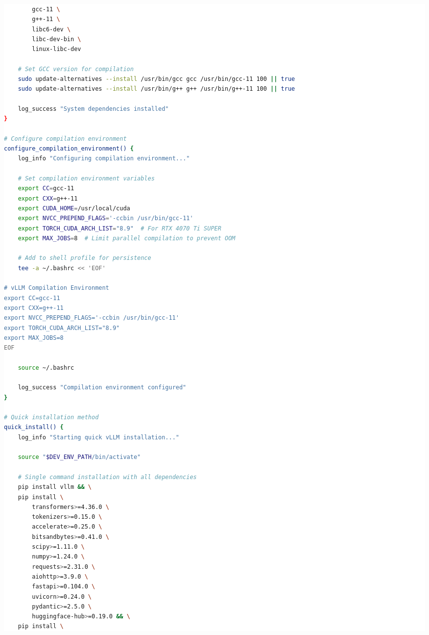 ```bash
        gcc-11 \
        g++-11 \
        libc6-dev \
        libc-dev-bin \
        linux-libc-dev
    
    # Set GCC version for compilation
    sudo update-alternatives --install /usr/bin/gcc gcc /usr/bin/gcc-11 100 || true
    sudo update-alternatives --install /usr/bin/g++ g++ /usr/bin/g++-11 100 || true
    
    log_success "System dependencies installed"
}

# Configure compilation environment
configure_compilation_environment() {
    log_info "Configuring compilation environment..."
    
    # Set compilation environment variables
    export CC=gcc-11
    export CXX=g++-11
    export CUDA_HOME=/usr/local/cuda
    export NVCC_PREPEND_FLAGS='-ccbin /usr/bin/gcc-11'
    export TORCH_CUDA_ARCH_LIST="8.9"  # For RTX 4070 Ti SUPER
    export MAX_JOBS=8  # Limit parallel compilation to prevent OOM
    
    # Add to shell profile for persistence
    tee -a ~/.bashrc << 'EOF'

# vLLM Compilation Environment
export CC=gcc-11
export CXX=g++-11
export NVCC_PREPEND_FLAGS='-ccbin /usr/bin/gcc-11'
export TORCH_CUDA_ARCH_LIST="8.9"
export MAX_JOBS=8
EOF
    
    source ~/.bashrc
    
    log_success "Compilation environment configured"
}

# Quick installation method
quick_install() {
    log_info "Starting quick vLLM installation..."
    
    source "$DEV_ENV_PATH/bin/activate"
    
    # Single command installation with all dependencies
    pip install vllm && \
    pip install \
        transformers>=4.36.0 \
        tokenizers>=0.15.0 \
        accelerate>=0.25.0 \
        bitsandbytes>=0.41.0 \
        scipy>=1.11.0 \
        numpy>=1.24.0 \
        requests>=2.31.0 \
        aiohttp>=3.9.0 \
        fastapi>=0.104.0 \
        uvicorn>=0.24.0 \
        pydantic>=2.5.0 \
        huggingface-hub>=0.19.0 && \
    pip install \
```
